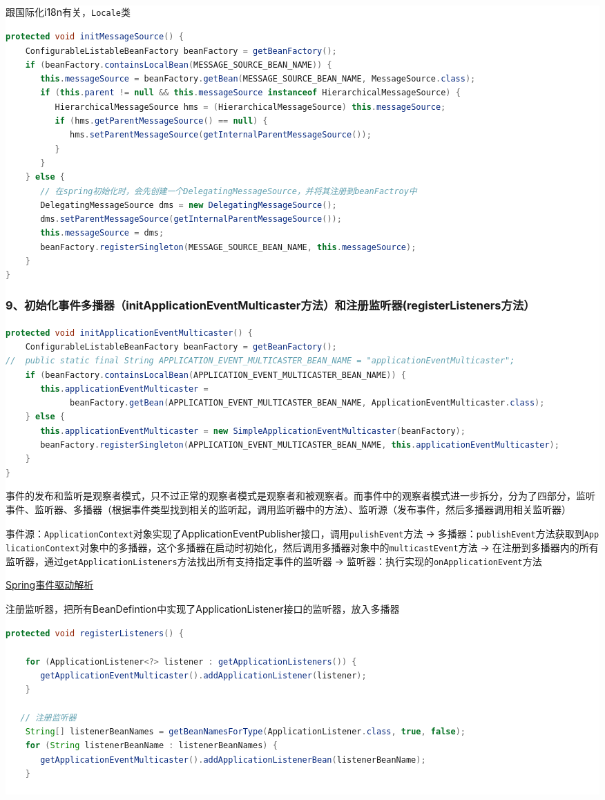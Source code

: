 跟国际化i18n有关，`Locale`类

```Java
protected void initMessageSource() {
    ConfigurableListableBeanFactory beanFactory = getBeanFactory();
    if (beanFactory.containsLocalBean(MESSAGE_SOURCE_BEAN_NAME)) {
       this.messageSource = beanFactory.getBean(MESSAGE_SOURCE_BEAN_NAME, MessageSource.class);
       if (this.parent != null && this.messageSource instanceof HierarchicalMessageSource) {
          HierarchicalMessageSource hms = (HierarchicalMessageSource) this.messageSource;
          if (hms.getParentMessageSource() == null) {
             hms.setParentMessageSource(getInternalParentMessageSource());
          }
       }
    } else {
       // 在spring初始化时，会先创建一个DelegatingMessageSource，并将其注册到beanFactroy中
       DelegatingMessageSource dms = new DelegatingMessageSource();
       dms.setParentMessageSource(getInternalParentMessageSource());
       this.messageSource = dms;
       beanFactory.registerSingleton(MESSAGE_SOURCE_BEAN_NAME, this.messageSource);
    }
}
```

### 9、初始化事件多播器（initApplicationEventMulticaster方法）和注册监听器(registerListeners方法）

```Java
protected void initApplicationEventMulticaster() {
    ConfigurableListableBeanFactory beanFactory = getBeanFactory();
// 	public static final String APPLICATION_EVENT_MULTICASTER_BEAN_NAME = "applicationEventMulticaster";
    if (beanFactory.containsLocalBean(APPLICATION_EVENT_MULTICASTER_BEAN_NAME)) {
       this.applicationEventMulticaster =
             beanFactory.getBean(APPLICATION_EVENT_MULTICASTER_BEAN_NAME, ApplicationEventMulticaster.class);
    } else {
       this.applicationEventMulticaster = new SimpleApplicationEventMulticaster(beanFactory);
       beanFactory.registerSingleton(APPLICATION_EVENT_MULTICASTER_BEAN_NAME, this.applicationEventMulticaster);
    }
}
```

事件的发布和监听是观察者模式，只不过正常的观察者模式是观察者和被观察者。而事件中的观察者模式进一步拆分，分为了四部分，监听事件、监听器、多播器（根据事件类型找到相关的监听起，调用监听器中的方法）、监听源（发布事件，然后多播器调用相关监听器）

事件源：`ApplicationContext`对象实现了ApplicationEventPublisher接口，调用`pulishEvent`方法 -> 多播器：`publishEvent`方法获取到`ApplicationContext`对象中的多播器，这个多播器在启动时初始化，然后调用多播器对象中的`multicastEvent`方法 -> 在注册到多播器内的所有监听器，通过`getApplicationListeners`方法找出所有支持指定事件的监听器 -> 监听器：执行实现的`onApplicationEvent`方法

[Spring事件驱动解析](Spring事件驱动解析.md)

注册监听器，把所有BeanDefintion中实现了ApplicationListener接口的监听器，放入多播器

```Java
protected void registerListeners() {

    for (ApplicationListener<?> listener : getApplicationListeners()) {
       getApplicationEventMulticaster().addApplicationListener(listener);
    }

   // 注册监听器
    String[] listenerBeanNames = getBeanNamesForType(ApplicationListener.class, true, false);
    for (String listenerBeanName : listenerBeanNames) {
       getApplicationEventMulticaster().addApplicationListenerBean(listenerBeanName);
    }
  
```